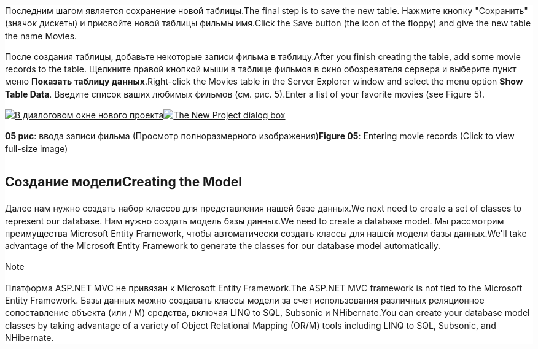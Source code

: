 
<span data-ttu-id="54b6a-206">Последним шагом является сохранение новой таблицы.</span><span class="sxs-lookup"><span data-stu-id="54b6a-206">The final step is to save the new table.</span></span> <span data-ttu-id="54b6a-207">Нажмите кнопку "Сохранить" (значок дискеты) и присвойте новой таблицы фильмы имя.</span><span class="sxs-lookup"><span data-stu-id="54b6a-207">Click the Save button (the icon of the floppy) and give the new table the name Movies.</span></span>

<span data-ttu-id="54b6a-208">После создания таблицы, добавьте некоторые записи фильма в таблицу.</span><span class="sxs-lookup"><span data-stu-id="54b6a-208">After you finish creating the table, add some movie records to the table.</span></span> <span data-ttu-id="54b6a-209">Щелкните правой кнопкой мыши в таблице фильмов в окно обозревателя сервера и выберите пункт меню **Показать таблицу данных**.</span><span class="sxs-lookup"><span data-stu-id="54b6a-209">Right-click the Movies table in the Server Explorer window and select the menu option **Show Table Data**.</span></span> <span data-ttu-id="54b6a-210">Введите список ваших любимых фильмов (см. рис. 5).</span><span class="sxs-lookup"><span data-stu-id="54b6a-210">Enter a list of your favorite movies (see Figure 5).</span></span>


<span data-ttu-id="54b6a-211">[![В диалоговом окне нового проекта](create-a-movie-database-application-in-15-minutes-with-asp-net-mvc-vb/_static/image5.jpg)](create-a-movie-database-application-in-15-minutes-with-asp-net-mvc-vb/_static/image9.png)</span><span class="sxs-lookup"><span data-stu-id="54b6a-211">[![The New Project dialog box](create-a-movie-database-application-in-15-minutes-with-asp-net-mvc-vb/_static/image5.jpg)](create-a-movie-database-application-in-15-minutes-with-asp-net-mvc-vb/_static/image9.png)</span></span>

<span data-ttu-id="54b6a-212">**05 рис**: ввода записи фильма ([Просмотр полноразмерного изображения](create-a-movie-database-application-in-15-minutes-with-asp-net-mvc-vb/_static/image10.png))</span><span class="sxs-lookup"><span data-stu-id="54b6a-212">**Figure 05**: Entering movie records ([Click to view full-size image](create-a-movie-database-application-in-15-minutes-with-asp-net-mvc-vb/_static/image10.png))</span></span>


## <a name="creating-the-model"></a><span data-ttu-id="54b6a-213">Создание модели</span><span class="sxs-lookup"><span data-stu-id="54b6a-213">Creating the Model</span></span>

<span data-ttu-id="54b6a-214">Далее нам нужно создать набор классов для представления нашей базе данных.</span><span class="sxs-lookup"><span data-stu-id="54b6a-214">We next need to create a set of classes to represent our database.</span></span> <span data-ttu-id="54b6a-215">Нам нужно создать модель базы данных.</span><span class="sxs-lookup"><span data-stu-id="54b6a-215">We need to create a database model.</span></span> <span data-ttu-id="54b6a-216">Мы рассмотрим преимущества Microsoft Entity Framework, чтобы автоматически создать классы для нашей модели базы данных.</span><span class="sxs-lookup"><span data-stu-id="54b6a-216">We'll take advantage of the Microsoft Entity Framework to generate the classes for our database model automatically.</span></span>

> [!NOTE] 
> 
> <span data-ttu-id="54b6a-217">Платформа ASP.NET MVC не привязан к Microsoft Entity Framework.</span><span class="sxs-lookup"><span data-stu-id="54b6a-217">The ASP.NET MVC framework is not tied to the Microsoft Entity Framework.</span></span> <span data-ttu-id="54b6a-218">Базы данных можно создавать классы модели за счет использования различных реляционное сопоставление объекта (или / M) средства, включая LINQ to SQL, Subsonic и NHibernate.</span><span class="sxs-lookup"><span data-stu-id="54b6a-218">You can create your database model classes by taking advantage of a variety of Object Relational Mapping (OR/M) tools including LINQ to SQL, Subsonic, and NHibernate.</span></span>
